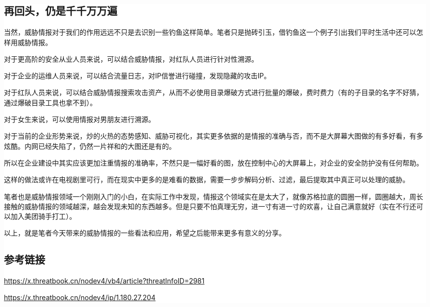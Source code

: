 
## 再回头，仍是千千万万遍

当然，威胁情报对于我们的作用远远不只是去识别一些钓鱼这样简单。笔者只是抛砖引玉，借钓鱼这一个例子引出我们平时生活中还可以怎样用威胁情报。

对于更高阶的安全从业人员来说，可以结合威胁情报，对红队人员进行针对性溯源。

对于企业的运维人员来说，可以结合流量日志，对IP信誉进行碰撞，发现隐藏的攻击IP。

对于红队人员来说，可以结合威胁情报搜索攻击资产，从而不必使用目录爆破方式进行批量的爆破，费时费力（有的子目录的名字不好猜，通过爆破目录工具也拿不到）。

对于女生来说，可以使用情报对男朋友进行溯源。

对于当前的企业形势来说，炒的火热的态势感知、威胁可视化，其实更多依据的是情报的准确与否，而不是大屏幕大图做的有多好看，有多炫酷。内网已经失陷了，仍然一片祥和的大图还是有的。

所以在企业建设中其实应该更加注重情报的准确率，不然只是一幅好看的图，放在控制中心的大屏幕上，对企业的安全防护没有任何帮助。

这样的做法或许在电视剧里可行，而在现实中更多的是难看的数据，需要一步步解码分析、过滤，最后提取其中真正可以处理的威胁。

笔者也是威胁情报领域一个刚刚入门的小白，在实际工作中发现，情报这个领域实在是太大了，就像苏格拉底的圆圈一样，圆圈越大，周长接触的威胁情报的领域越深，越会发现未知的东西越多。但是只要不怕真理无穷，进一寸有进一寸的欢喜，让自己满意就好（实在不行还可以加入美团骑手打工）。

以上，就是笔者今天带来的威胁情报的一些看法和应用，希望之后能带来更多有意义的分享。



## 参考链接

https://x.threatbook.cn/nodev4/vb4/article?threatInfoID=2981

https://x.threatbook.cn/nodev4/ip/1.180.27.204

